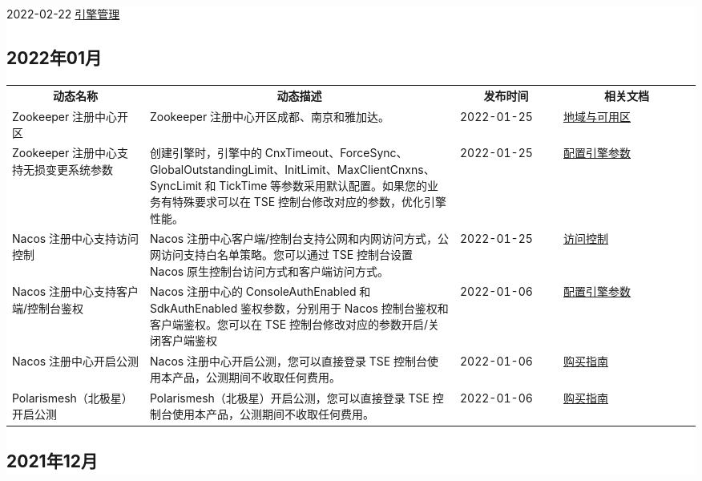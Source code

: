 <td>2022-02-22</td>
<td><a href="https://cloud.tencent.com/document/product/1364/58416">引擎管理</a></td>
</tr></table>




## 2022年01月

<table><tr>
<th width="20%">动态名称</th>
<th width="45%">动态描述</th>
<th width="15%">发布时间</th>
<th width="20%">相关文档</th>
</tr><tr>
<td>Zookeeper 注册中心开区</td>
<td>Zookeeper 注册中心开区成都、南京和雅加达。</td>
<td>2022-01-25</td>
<td><a href="https://cloud.tencent.com/document/product/1364/70752">地域与可用区</a></td>
</tr><tr>
<td>Zookeeper 注册中心支持无损变更系统参数</td>
<td>创建引擎时，引擎中的 CnxTimeout、ForceSync、GlobalOutstandingLimit、InitLimit、MaxClientCnxns、SyncLimit 和 TickTime 等参数采用默认配置。如果您的业务有特殊要求可以在 TSE 控制台修改对应的参数，优化引擎性能。</td>
<td>2022-01-25</td>
<td><a href="https://cloud.tencent.com/document/product/1364/58418">配置引擎参数</a></td>
</tr><tr>
<td>Nacos 注册中心支持访问控制</td>
<td>Nacos 注册中心客户端/控制台支持公网和内网访问方式，公网访问支持白名单策略。您可以通过 TSE 控制台设置 Nacos 原生控制台访问方式和客户端访问方式。</td>
<td>2022-01-25</td>
<td><a href="https://cloud.tencent.com/document/product/1364/63998">访问控制</a></td>
</tr><tr>
<td>Nacos 注册中心支持客户端/控制台鉴权</td>
<td>Nacos 注册中心的 ConsoleAuthEnabled 和 SdkAuthEnabled 鉴权参数，分别用于 Nacos 控制台鉴权和客户端鉴权。您可以在 TSE 控制台修改对应的参数开启/关闭客户端鉴权</td>
<td>2022-01-06</td>
<td><a href="https://cloud.tencent.com/document/product/1364/63999">配置引擎参数</a></td>
</tr><tr>
<td>Nacos 注册中心开启公测</td>
<td>Nacos 注册中心开启公测，您可以直接登录 TSE 控制台使用本产品，公测期间不收取任何费用。</td>
<td>2022-01-06</td>
<td><a href="https://cloud.tencent.com/document/product/1364/51448">购买指南</a></td>
</tr><tr>
<td>Polarismesh（北极星）开启公测</td>
<td>Polarismesh（北极星）开启公测，您可以直接登录 TSE 控制台使用本产品，公测期间不收取任何费用。</td>
<td>2022-01-06</td>
<td><a href="https://cloud.tencent.com/document/product/1364/51448">购买指南</a></td>
</tr></table>







## 2021年12月
